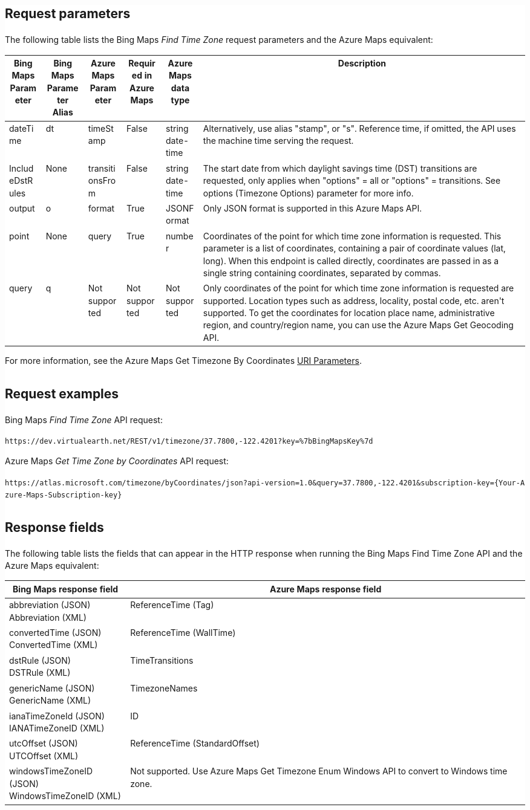 ## Request parameters

The following table lists the Bing Maps *Find Time Zone* request parameters and the Azure Maps equivalent:

| Bing Maps Parameter | Bing Maps Parameter Alias | Azure Maps Parameter | Required in Azure Maps  | Azure Maps data type  | Description  |
|---------------------|---------------------------|----------------------|-------------------------|-----------------------|--------------|
| dateTime  | dt | timeStamp | False | string date-time | Alternatively, use alias "stamp", or "s". Reference time, if omitted, the API uses the machine time serving the request. |
| IncludeDstRules  | None  | transitionsFrom | False | string date-time | The start date from which daylight savings time (DST) transitions are requested, only applies when "options" = all or "options" = transitions. See options (Timezone Options) parameter for more info.  |
| output  | o | format | True | JSONFormat | Only JSON format is supported in this Azure Maps API.|
| point | None  | query  | True | number | Coordinates of the point for which time zone information is requested. This parameter is a list of coordinates, containing a pair of coordinate values (lat, long). When this endpoint is called directly, coordinates are passed in as a single string containing coordinates, separated by commas. |
| query | q | Not supported | Not supported| Not supported | Only coordinates of the point for which time zone information is requested are supported. Location types such as address, locality, postal code, etc. aren't supported. To get the coordinates for location place name, administrative region, and country/region name, you can use the Azure Maps Get Geocoding API. |


For more information, see the Azure Maps Get Timezone By Coordinates [URI Parameters].

## Request examples

Bing Maps *Find Time Zone* API request:

```HTTP
https://dev.virtualearth.net/REST/v1/timezone/37.7800,-122.4201?key=%7bBingMapsKey%7d
```

Azure Maps *Get Time Zone by Coordinates* API request:

```HTTP
https://atlas.microsoft.com/timezone/byCoordinates/json?api-version=1.0&query=37.7800,-122.4201&subscription-key={Your-Azure-Maps-Subscription-key}
```

## Response fields

The following table lists the fields that can appear in the HTTP response when running the Bing Maps Find Time Zone API and the Azure Maps equivalent:

| Bing Maps response field                       | Azure Maps response field           |
|------------------------------------------------|-------------------------------------|
| abbreviation (JSON) <br> Abbreviation (XML)    | ReferenceTime (Tag)                 |
| convertedTime (JSON) <br>ConvertedTime (XML)   |ReferenceTime (WallTime)             |
| dstRule (JSON)<br> DSTRule (XML)               | TimeTransitions                     |
| genericName (JSON)<br> GenericName (XML)       | TimezoneNames                       |
| ianaTimeZoneId (JSON)<br> IANATimeZoneID (XML) | ID                                  |
| utcOffset (JSON)<br> UTCOffset (XML)           | ReferenceTime (StandardOffset)      |
| windowsTimeZoneID (JSON)<br> WindowsTimeZoneID (XML)| Not supported. Use Azure Maps Get Timezone Enum Windows API to convert to Windows time zone.|


[Authentication with Azure Maps]: azure-maps-authentication.md
[Authentication with Azure Maps]: azure-maps-authentication.md
[Azure Account]: https://azure.microsoft.com/
[Azure Maps account]: quick-demo-map-app.md#create-an-azure-maps-account
[Azure Maps service geographic scope]: geographic-scope.md
[Definitions]: /rest/api/maps/timezone/get-timezone-by-coordinates#definitions
[Find Time Zone]: /bingmaps/rest-services/timezone/find-time-zone
[Get Geocoding]: /rest/api/maps/search
[Get Timezone By Coordinates]: /rest/api/maps/timezone/get-timezone-by-coordinates
[Get Timezone By ID]: /rest/api/maps/timezone/get-timezone-by-id
[Get Timezone Enum IANA]: /rest/api/maps/timezone/get-timezone-enum-iana
[Get Timezone Enum Windows]: /rest/api/maps/timezone/get-timezone-enum-windows
[Get Timezone IANA Version]: /rest/api/maps/timezone/get-timezone-iana-version
[Get Timezone Windows To IANA]: /rest/api/maps/timezone/get-timezone-windows-to-iana
[Microsoft Entra ID]: azure-maps-authentication.md#microsoft-entra-authentication
[Microsoft Q&A Forum]: /answers/tags/209/azure-maps
[Security section]: /rest/api/maps/timezone/get-timezone-by-coordinates#security
[Shared Access Signature (SAS) Token]: azure-maps-authentication.md#shared-access-signature-token-authentication
[subscription key]: quick-demo-map-app.md#get-the-subscription-key-for-your-account
[Understanding Azure Maps Transactions]: understanding-azure-maps-transactions.md
[URI Parameters]: /rest/api/maps/timezone/get-timezone-by-coordinates#uri-parameters